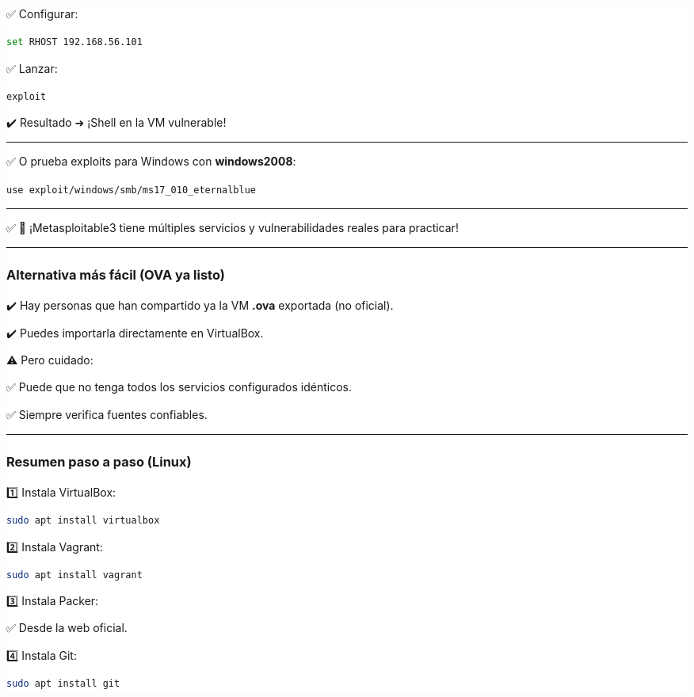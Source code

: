 ✅ Configurar:

```bash
set RHOST 192.168.56.101
```

✅ Lanzar:

```bash
exploit
```

✔️ Resultado ➜ ¡Shell en la VM vulnerable!

---

✅ O prueba exploits para Windows con **windows2008**:

```bash
use exploit/windows/smb/ms17_010_eternalblue
```

---

✅ 📌 ¡Metasploitable3 tiene múltiples servicios y vulnerabilidades reales para practicar!

---

### Alternativa más fácil (OVA ya listo)

✔️ Hay personas que han compartido ya la VM **.ova** exportada (no oficial).

✔️ Puedes importarla directamente en VirtualBox.

⚠️ Pero cuidado:

✅ Puede que no tenga todos los servicios configurados idénticos.

✅ Siempre verifica fuentes confiables.

---

### Resumen paso a paso (Linux)

1️⃣ Instala VirtualBox:

```bash
sudo apt install virtualbox
```

2️⃣ Instala Vagrant:

```bash
sudo apt install vagrant
```

3️⃣ Instala Packer:

✅ Desde la web oficial.

4️⃣ Instala Git:

```bash
sudo apt install git
```
